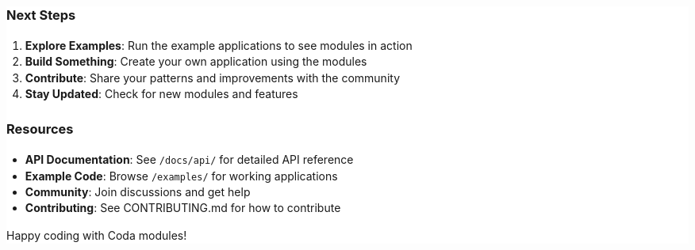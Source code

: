 ### Next Steps

1. **Explore Examples**: Run the example applications to see modules in action
2. **Build Something**: Create your own application using the modules
3. **Contribute**: Share your patterns and improvements with the community
4. **Stay Updated**: Check for new modules and features

### Resources

- **API Documentation**: See `/docs/api/` for detailed API reference
- **Example Code**: Browse `/examples/` for working applications
- **Community**: Join discussions and get help
- **Contributing**: See CONTRIBUTING.md for how to contribute

Happy coding with Coda modules!